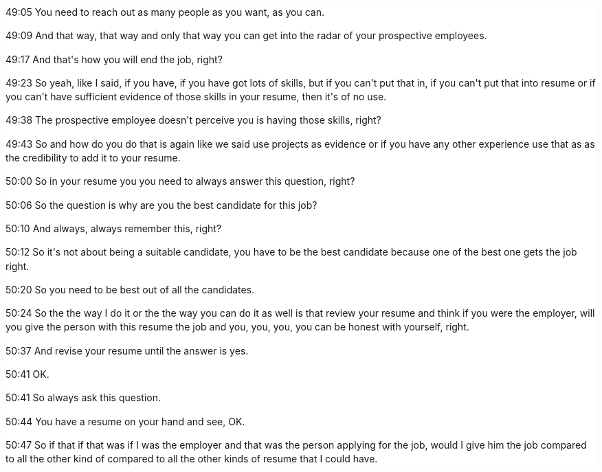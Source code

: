 49:05
 You need to reach out as many people as you want, as you can.

49:09
 And that way, that way and only that way you can get into the radar of your prospective employees.

49:17
 And that's how you will end the job, right?

49:23
 So yeah, like I said, if you have, if you have got lots of skills, but if you can't put that in, if you can't put that into resume or if you can't have sufficient evidence of those skills in your resume, then it's of no use.

49:38
 The prospective employee doesn't perceive you is having those skills, right?

49:43
 So and how do you do that is again like we said use projects as evidence or if you have any other experience use that as as the credibility to add it to your resume.

50:00
 So in your resume you you need to always answer this question, right?

50:06
 So the question is why are you the best candidate for this job?

50:10
 And always, always remember this, right?

50:12
 So it's not about being a suitable candidate, you have to be the best candidate because one of the best one gets the job right.

50:20
 So you need to be best out of all the candidates.

50:24
 So the the way I do it or the the way you can do it as well is that review your resume and think if you were the employer, will you give the person with this resume the job and you, you, you, you can be honest with yourself, right.

50:37
 And revise your resume until the answer is yes.

50:41
 OK.

50:41
 So always ask this question.

50:44
 You have a resume on your hand and see, OK.

50:47
 So if that if that was if I was the employer and that was the person applying for the job, would I give him the job compared to all the other kind of compared to all the other kinds of resume that I could have.
